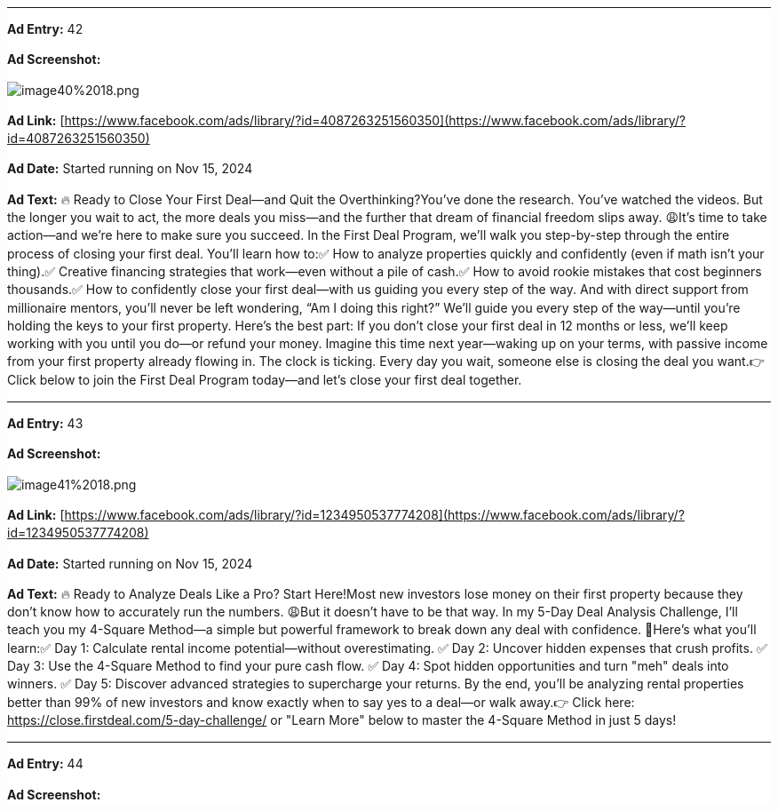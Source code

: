 - ---------------------------------------------------------------------

**Ad Entry:** 42

**Ad Screenshot:**

![image40%2018.png](image40%2018.png)

**Ad Link:** [https://www.facebook.com/ads/library/?id=4087263251560350](https://www.facebook.com/ads/library/?id=4087263251560350)

**Ad Date:** Started running on Nov 15, 2024

**Ad Text:** 🔥 Ready to Close Your First Deal—and Quit the Overthinking?You’ve done the research. You’ve watched the videos. But the longer you wait to act, the more deals you miss—and the further that dream of financial freedom slips away. 😩It’s time to take action—and we’re here to make sure you succeed. In the First Deal Program, we’ll walk you step-by-step through the entire process of closing your first deal. You’ll learn how to:✅ How to analyze properties quickly and confidently (even if math isn’t your thing).✅ Creative financing strategies that work—even without a pile of cash.✅ How to avoid rookie mistakes that cost beginners thousands.✅ How to confidently close your first deal—with us guiding you every step of the way. And with direct support from millionaire mentors, you’ll never be left wondering, “Am I doing this right?” We’ll guide you every step of the way—until you’re holding the keys to your first property. Here’s the best part: If you don’t close your first deal in 12 months or less, we’ll keep working with you until you do—or refund your money. Imagine this time next year—waking up on your terms, with passive income from your first property already flowing in. The clock is ticking. Every day you wait, someone else is closing the deal you want.👉 Click below to join the First Deal Program today—and let’s close your first deal together.

- ---------------------------------------------------------------------

**Ad Entry:** 43

**Ad Screenshot:**

![image41%2018.png](image41%2018.png)

**Ad Link:** [https://www.facebook.com/ads/library/?id=1234950537774208](https://www.facebook.com/ads/library/?id=1234950537774208)

**Ad Date:** Started running on Nov 15, 2024

**Ad Text:** 🔥 Ready to Analyze Deals Like a Pro? Start Here!Most new investors lose money on their first property because they don’t know how to accurately run the numbers. 😩But it doesn’t have to be that way. In my 5-Day Deal Analysis Challenge, I’ll teach you my 4-Square Method—a simple but powerful framework to break down any deal with confidence. 💪Here’s what you’ll learn:✅ Day 1: Calculate rental income potential—without overestimating. ✅ Day 2: Uncover hidden expenses that crush profits. ✅ Day 3: Use the 4-Square Method to find your pure cash flow. ✅ Day 4: Spot hidden opportunities and turn "meh" deals into winners. ✅ Day 5: Discover advanced strategies to supercharge your returns. By the end, you’ll be analyzing rental properties better than 99% of new investors and know exactly when to say yes to a deal—or walk away.👉 Click here: https://close.firstdeal.com/5-day-challenge/ or "Learn More" below to master the 4-Square Method in just 5 days!

- ---------------------------------------------------------------------

**Ad Entry:** 44

**Ad Screenshot:**
